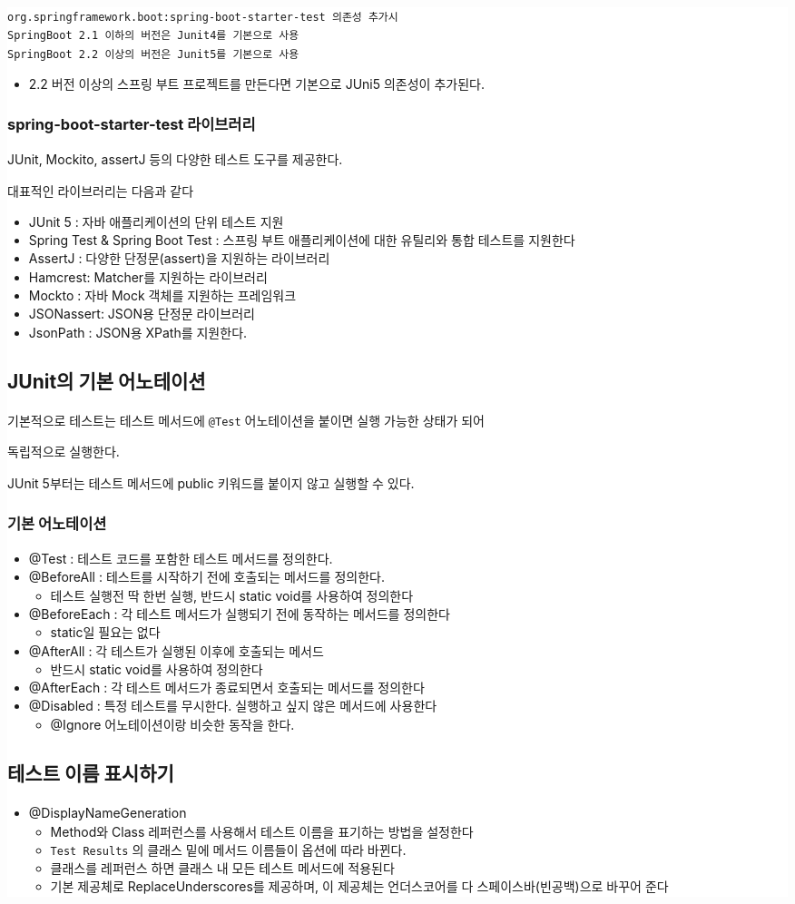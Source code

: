 ```
org.springframework.boot:spring-boot-starter-test 의존성 추가시
SpringBoot 2.1 이하의 버전은 Junit4를 기본으로 사용
SpringBoot 2.2 이상의 버전은 Junit5를 기본으로 사용
```

* 2.2 버전 이상의 스프링 부트 프로젝트를 만든다면 기본으로 JUni5 의존성이 추가된다.

### spring-boot-starter-test 라이브러리

JUnit, Mockito, assertJ 등의 다양한 테스트 도구를 제공한다.

대표적인 라이브러리는 다음과 같다

* JUnit 5 : 자바 애플리케이션의 단위 테스트 지원
* Spring Test & Spring Boot Test : 스프링 부트 애플리케이션에 대한 유틸리와 통합 테스트를 지원한다
* AssertJ : 다양한 단정문(assert)을 지원하는 라이브러리
* Hamcrest: Matcher를 지원하는 라이브러리
* Mockto : 자바 Mock 객체를 지원하는 프레임워크
* JSONassert: JSON용 단정문 라이브러리
* JsonPath : JSON용 XPath를 지원한다.



## JUnit의 기본 어노테이션

기본적으로 테스트는 테스트 메서드에 `@Test` 어노테이션을 붙이면 실행 가능한 상태가 되어

독립적으로 실행한다.

JUnit 5부터는 테스트 메서드에 public 키워드를 붙이지 않고 실행할 수 있다.



### 기본 어노테이션

* @Test : 테스트 코드를 포함한 테스트 메서드를 정의한다.
* @BeforeAll : 테스트를 시작하기 전에 호출되는 메서드를 정의한다.
  * 테스트 실행전 딱 한번 실행, 반드시 static void를 사용하여 정의한다
* @BeforeEach :  각 테스트 메서드가 실행되기 전에 동작하는 메서드를 정의한다
  * static일 필요는 없다
* @AfterAll : 각 테스트가 실행된 이후에 호출되는 메서드
  * 반드시 static void를 사용하여 정의한다
* @AfterEach : 각 테스트 메서드가 종료되면서 호출되는 메서드를 정의한다 
* @Disabled : 특정 테스트를 무시한다. 실행하고 싶지 않은 메서드에 사용한다
  * @Ignore 어노테이션이랑 비슷한 동작을 한다.





## 테스트 이름 표시하기

* @DisplayNameGeneration
  * Method와 Class 레퍼런스를 사용해서 테스트 이름을 표기하는 방법을 설정한다
  * `Test Results` 의 클래스 밑에 메서드 이름들이 옵션에 따라 바뀐다. 
  * 클래스를 레퍼런스 하면 클래스 내 모든 테스트 메서드에 적용된다
  * 기본 제공체로 ReplaceUnderscores를 제공하며, 이 제공체는 언더스코어를 다 스페이스바(빈공백)으로 바꾸어 준다

